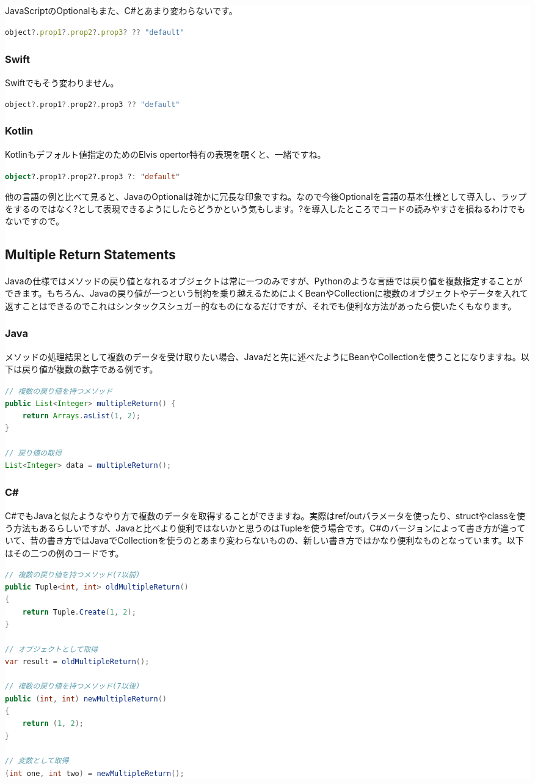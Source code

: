 JavaScriptのOptionalもまた、C#とあまり変わらないです。

```js
object?.prop1?.prop2?.prop3? ?? "default"
```

### Swift

Swiftでもそう変わりません。

```swift
object?.prop1?.prop2?.prop3 ?? "default"
```

### Kotlin

Kotlinもデフォルト値指定のためのElvis opertor特有の表現を覗くと、一緒ですね。

```kotlin
object?.prop1?.prop2?.prop3 ?: "default"
```

他の言語の例と比べて見ると、JavaのOptionalは確かに冗長な印象ですね。なので今後Optionalを言語の基本仕様として導入し、ラップをするのではなく?として表現できるようにしたらどうかという気もします。?を導入したところでコードの読みやすさを損ねるわけでもないですので。

## Multiple Return Statements

Javaの仕様ではメソッドの戻り値となれるオブジェクトは常に一つのみですが、Pythonのような言語では戻り値を複数指定することができます。もちろん、Javaの戻り値が一つという制約を乗り越えるためによくBeanやCollectionに複数のオブジェクトやデータを入れて返すことはできるのでこれはシンタックスシュガー的なものになるだけですが、それでも便利な方法があったら使いたくもなります。

### Java

メソッドの処理結果として複数のデータを受け取りたい場合、Javaだと先に述べたようにBeanやCollectionを使うことになりますね。以下は戻り値が複数の数字である例です。

```java
// 複数の戻り値を持つメソッド
public List<Integer> multipleReturn() {
    return Arrays.asList(1, 2);
}

// 戻り値の取得
List<Integer> data = multipleReturn();
```

### C#

C#でもJavaと似たようなやり方で複数のデータを取得することができますね。実際はref/outパラメータを使ったり、structやclassを使う方法もあるらしいですが、Javaと比べより便利ではないかと思うのはTupleを使う場合です。C#のバージョンによって書き方が違っていて、昔の書き方ではJavaでCollectionを使うのとあまり変わらないものの、新しい書き方ではかなり便利なものとなっています。以下はその二つの例のコードです。

```csharp
// 複数の戻り値を持つメソッド(7以前)
public Tuple<int, int> oldMultipleReturn()
{
    return Tuple.Create(1, 2);
}

// オブジェクトとして取得
var result = oldMultipleReturn();

// 複数の戻り値を持つメソッド(7以後)
public (int, int) newMultipleReturn()
{
    return (1, 2);
}

// 変数として取得
(int one, int two) = newMultipleReturn();
```